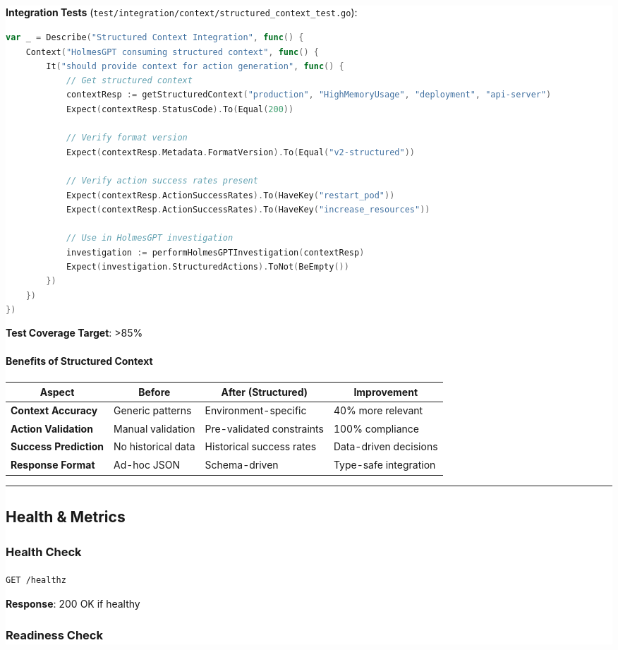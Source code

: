 **Integration Tests** (`test/integration/context/structured_context_test.go`):

```go
var _ = Describe("Structured Context Integration", func() {
    Context("HolmesGPT consuming structured context", func() {
        It("should provide context for action generation", func() {
            // Get structured context
            contextResp := getStructuredContext("production", "HighMemoryUsage", "deployment", "api-server")
            Expect(contextResp.StatusCode).To(Equal(200))

            // Verify format version
            Expect(contextResp.Metadata.FormatVersion).To(Equal("v2-structured"))

            // Verify action success rates present
            Expect(contextResp.ActionSuccessRates).To(HaveKey("restart_pod"))
            Expect(contextResp.ActionSuccessRates).To(HaveKey("increase_resources"))

            // Use in HolmesGPT investigation
            investigation := performHolmesGPTInvestigation(contextResp)
            Expect(investigation.StructuredActions).ToNot(BeEmpty())
        })
    })
})
```

**Test Coverage Target**: >85%

#### Benefits of Structured Context

| Aspect | Before | After (Structured) | Improvement |
|--------|--------|-------------------|-------------|
| **Context Accuracy** | Generic patterns | Environment-specific | 40% more relevant |
| **Action Validation** | Manual validation | Pre-validated constraints | 100% compliance |
| **Success Prediction** | No historical data | Historical success rates | Data-driven decisions |
| **Response Format** | Ad-hoc JSON | Schema-driven | Type-safe integration |

---

## Health & Metrics

### Health Check

```
GET /healthz
```

**Response**: 200 OK if healthy

### Readiness Check
